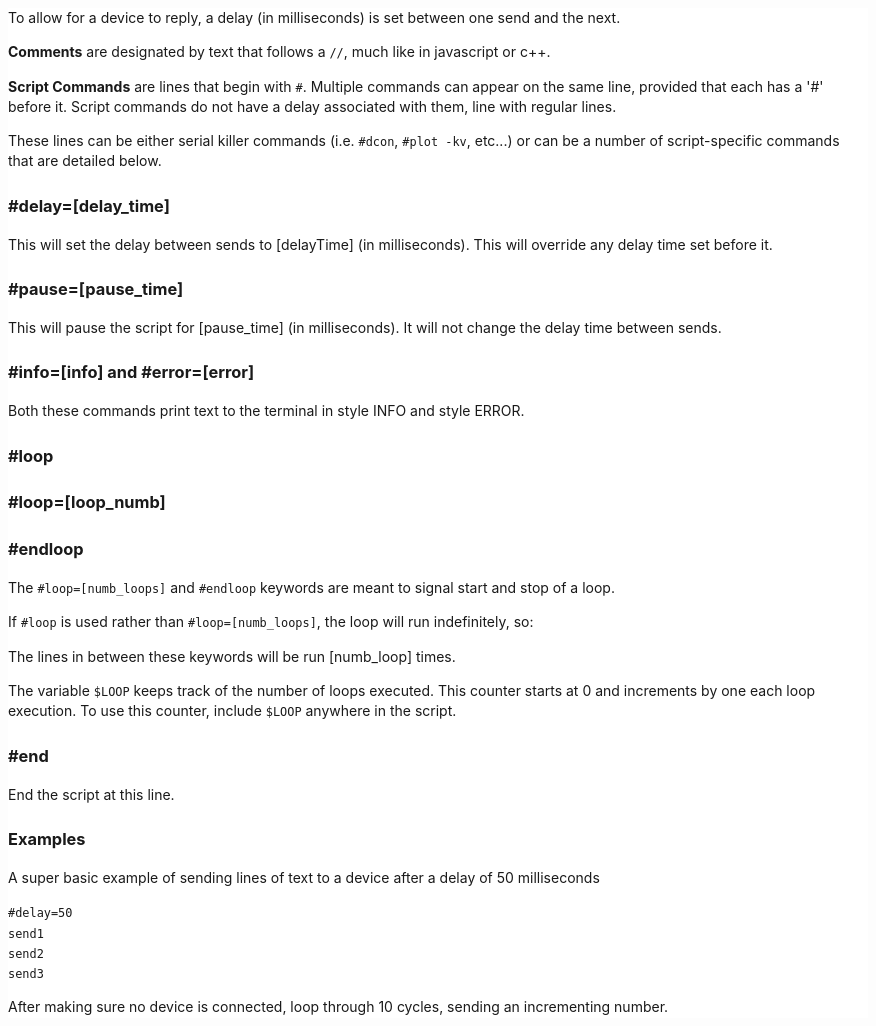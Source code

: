 To allow for a device to reply, a delay (in milliseconds) is set between one send and the next.

**Comments** are designated by text that follows a `//`, much like in javascript or c++.

**Script Commands** are lines that begin with `#`. Multiple commands can appear on the same line, provided that each has a '#' before it. Script commands do not have a delay associated with them, line with regular lines.

These lines can be either serial killer commands (i.e. `#dcon`, `#plot -kv`, etc...) or can be a number of script-specific commands that are detailed below.

### #delay=[delay_time]

This will set the delay between sends to [delayTime] (in milliseconds). This will override any delay time set before it.

### #pause=[pause_time]

This will pause the script for [pause_time] (in milliseconds). It will not change the delay time between sends.

### #info=[info] and #error=[error]

Both these commands print text to the terminal in style INFO and style ERROR.

### #loop

### #loop=[loop_numb]

### #endloop

The `#loop=[numb_loops]` and `#endloop` keywords are meant to signal start and stop of a loop.

If `#loop` is used rather than `#loop=[numb_loops]`, the loop will run indefinitely, so:

The lines in between these keywords will be run [numb_loop] times.

The variable `$LOOP` keeps track of the number of loops executed. This counter starts at 0 and increments by one each loop execution. To use this counter, include `$LOOP` anywhere in the script.

### #end

End the script at this line.

### Examples

A super basic example of sending lines of text to a device after a delay of 50 milliseconds

```
#delay=50
send1
send2
send3
```

After making sure no device is connected, loop through 10 cycles, sending an incrementing number.
